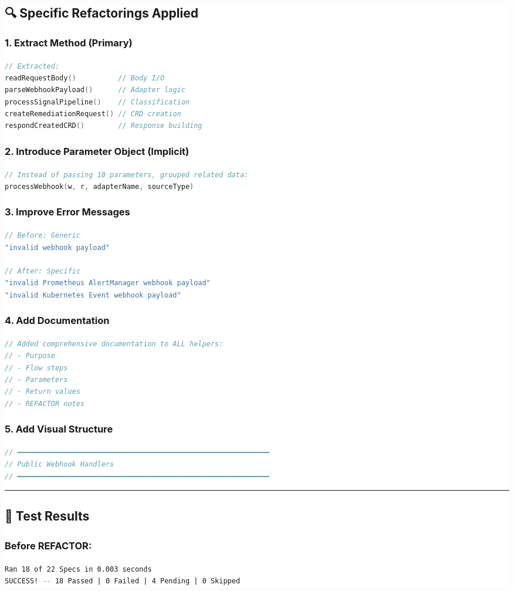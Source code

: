 
## 🔍 **Specific Refactorings Applied**

### **1. Extract Method** (Primary)
```go
// Extracted:
readRequestBody()          // Body I/O
parseWebhookPayload()      // Adapter logic
processSignalPipeline()    // Classification
createRemediationRequest() // CRD creation
respondCreatedCRD()        // Response building
```

### **2. Introduce Parameter Object** (Implicit)
```go
// Instead of passing 10 parameters, grouped related data:
processWebhook(w, r, adapterName, sourceType)
```

### **3. Improve Error Messages**
```go
// Before: Generic
"invalid webhook payload"

// After: Specific
"invalid Prometheus AlertManager webhook payload"
"invalid Kubernetes Event webhook payload"
```

### **4. Add Documentation**
```go
// Added comprehensive documentation to ALL helpers:
// - Purpose
// - Flow steps
// - Parameters
// - Return values
// - REFACTOR notes
```

### **5. Add Visual Structure**
```go
// ━━━━━━━━━━━━━━━━━━━━━━━━━━━━━━━━━━━━━━━━━━━━━━━━━━━━━━━━━━━━
// Public Webhook Handlers
// ━━━━━━━━━━━━━━━━━━━━━━━━━━━━━━━━━━━━━━━━━━━━━━━━━━━━━━━━━━━━
```

---

## 🧪 **Test Results**

### **Before REFACTOR**:
```bash
Ran 18 of 22 Specs in 0.003 seconds
SUCCESS! -- 18 Passed | 0 Failed | 4 Pending | 0 Skipped
```
